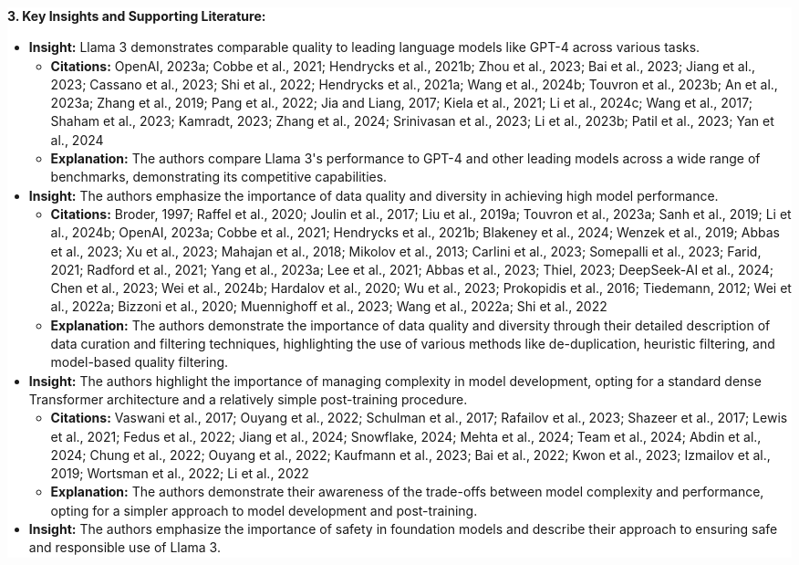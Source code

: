 **3. Key Insights and Supporting Literature:**

- **Insight:** Llama 3 demonstrates comparable quality to leading language models like GPT-4 across various tasks.
    - **Citations:**  OpenAI, 2023a; Cobbe et al., 2021; Hendrycks et al., 2021b; Zhou et al., 2023; Bai et al., 2023; Jiang et al., 2023; Cassano et al., 2023; Shi et al., 2022;  Hendrycks et al., 2021a; Wang et al., 2024b;  Touvron et al., 2023b;  An et al., 2023a;  Zhang et al., 2019;  Pang et al., 2022;  Jia and Liang, 2017;  Kiela et al., 2021;  Li et al., 2024c;  Wang et al., 2017;  Shaham et al., 2023;  Kamradt, 2023;  Zhang et al., 2024;  Srinivasan et al., 2023;  Li et al., 2023b;  Patil et al., 2023;  Yan et al., 2024
    - **Explanation:** The authors compare Llama 3's performance to GPT-4 and other leading models across a wide range of benchmarks, demonstrating its competitive capabilities.
- **Insight:** The authors emphasize the importance of data quality and diversity in achieving high model performance.
    - **Citations:**  Broder, 1997; Raffel et al., 2020; Joulin et al., 2017; Liu et al., 2019a; Touvron et al., 2023a; Sanh et al., 2019; Li et al., 2024b; OpenAI, 2023a; Cobbe et al., 2021; Hendrycks et al., 2021b; Blakeney et al., 2024;  Wenzek et al., 2019;  Abbas et al., 2023;  Xu et al., 2023;  Mahajan et al., 2018;  Mikolov et al., 2013;  Carlini et al., 2023;  Somepalli et al., 2023;  Farid, 2021;  Radford et al., 2021;  Yang et al., 2023a;  Lee et al., 2021;  Abbas et al., 2023;  Thiel, 2023;  DeepSeek-AI et al., 2024;  Chen et al., 2023;  Wei et al., 2024b;  Hardalov et al., 2020;  Wu et al., 2023;  Prokopidis et al., 2016;  Tiedemann, 2012;  Wei et al., 2022a;  Bizzoni et al., 2020;  Muennighoff et al., 2023;  Wang et al., 2022a;  Shi et al., 2022
    - **Explanation:** The authors demonstrate the importance of data quality and diversity through their detailed description of data curation and filtering techniques, highlighting the use of various methods like de-duplication, heuristic filtering, and model-based quality filtering.
- **Insight:** The authors highlight the importance of managing complexity in model development, opting for a standard dense Transformer architecture and a relatively simple post-training procedure.
    - **Citations:**  Vaswani et al., 2017; Ouyang et al., 2022; Schulman et al., 2017; Rafailov et al., 2023;  Shazeer et al., 2017;  Lewis et al., 2021;  Fedus et al., 2022;  Jiang et al., 2024;  Snowflake, 2024;  Mehta et al., 2024;  Team et al., 2024;  Abdin et al., 2024;  Chung et al., 2022;  Ouyang et al., 2022;  Kaufmann et al., 2023;  Bai et al., 2022;  Kwon et al., 2023;  Izmailov et al., 2019;  Wortsman et al., 2022;  Li et al., 2022
    - **Explanation:** The authors demonstrate their awareness of the trade-offs between model complexity and performance, opting for a simpler approach to model development and post-training.
- **Insight:** The authors emphasize the importance of safety in foundation models and describe their approach to ensuring safe and responsible use of Llama 3.